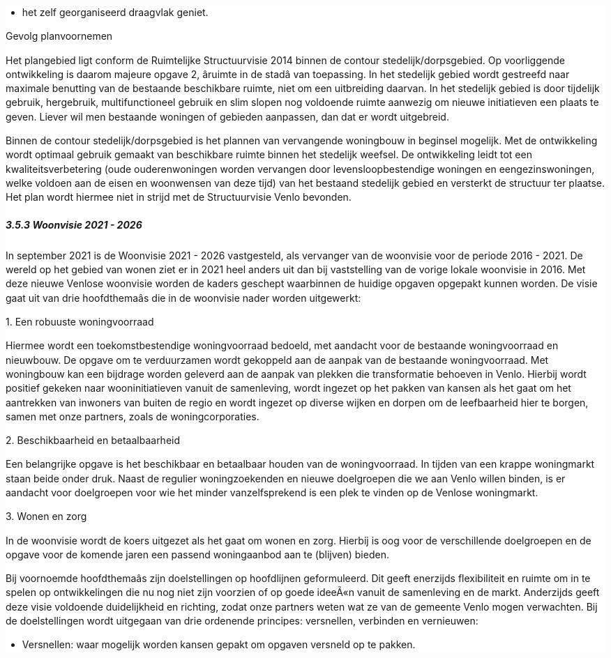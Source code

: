 * het zelf georganiseerd draagvlak geniet.

Gevolg planvoornemen

Het plangebied ligt conform de Ruimtelijke Structuurvisie 2014 binnen de contour stedelijk/dorpsgebied. Op voorliggende ontwikkeling is daarom majeure opgave 2, âruimte in de stadâ van toepassing. In het stedelijk gebied wordt gestreefd naar maximale benutting van de bestaande beschikbare ruimte, niet om een uitbreiding daarvan. In het stedelijk gebied is door tijdelijk gebruik, hergebruik, multifunctioneel gebruik en slim slopen nog voldoende ruimte aanwezig om nieuwe initiatieven een plaats te geven. Liever wil men bestaande woningen of gebieden aanpassen, dan dat er wordt uitgebreid.

Binnen de contour stedelijk/dorpsgebied is het plannen van vervangende woningbouw in beginsel mogelijk. Met de ontwikkeling wordt optimaal gebruik gemaakt van beschikbare ruimte binnen het stedelijk weefsel. De ontwikkeling leidt tot een kwaliteitsverbetering (oude ouderenwoningen worden vervangen door levensloopbestendige woningen en eengezinswoningen, welke voldoen aan de eisen en woonwensen van deze tijd) van het bestaand stedelijk gebied en versterkt de structuur ter plaatse. Het plan wordt hiermee niet in strijd met de Structuurvisie Venlo bevonden.

##### 3\.5\.3 Woonvisie 2021 \- 2026

In september 2021 is de Woonvisie 2021 \- 2026 vastgesteld, als vervanger van de woonvisie voor de periode 2016 \- 2021\. De wereld op het gebied van wonen ziet er in 2021 heel anders uit dan bij vaststelling van de vorige lokale woonvisie in 2016\. Met deze nieuwe Venlose woonvisie worden de kaders geschept waarbinnen de huidige opgaven opgepakt kunnen worden. De visie gaat uit van drie hoofdthemaâs die in de woonvisie nader worden uitgewerkt:

1\. Een robuuste woningvoorraad

Hiermee wordt een toekomstbestendige woningvoorraad bedoeld, met aandacht voor de bestaande woningvoorraad en nieuwbouw. De opgave om te verduurzamen wordt gekoppeld aan de aanpak van de bestaande woningvoorraad. Met woningbouw kan een bijdrage worden geleverd aan de aanpak van plekken die transformatie behoeven in Venlo. Hierbij wordt positief gekeken naar wooninitiatieven vanuit de samenleving, wordt ingezet op het pakken van kansen als het gaat om het aantrekken van inwoners van buiten de regio en wordt ingezet op diverse wijken en dorpen om de leefbaarheid hier te borgen, samen met onze partners, zoals de woningcorporaties.

2\. Beschikbaarheid en betaalbaarheid

Een belangrijke opgave is het beschikbaar en betaalbaar houden van de woningvoorraad. In tijden van een krappe woningmarkt staan beide onder druk. Naast de regulier woningzoekenden en nieuwe doelgroepen die we aan Venlo willen binden, is er aandacht voor doelgroepen voor wie het minder vanzelfsprekend is een plek te vinden op de Venlose woningmarkt.

3\. Wonen en zorg

In de woonvisie wordt de koers uitgezet als het gaat om wonen en zorg. Hierbij is oog voor de verschillende doelgroepen en de opgave voor de komende jaren een passend woningaanbod aan te (blijven) bieden.

Bij voornoemde hoofdthemaâs zijn doelstellingen op hoofdlijnen geformuleerd. Dit geeft enerzijds flexibiliteit en ruimte om in te spelen op ontwikkelingen die nu nog niet zijn voorzien of op goede ideeÃ«n vanuit de samenleving en de markt. Anderzijds geeft deze visie voldoende duidelijkheid en richting, zodat onze partners weten wat ze van de gemeente Venlo mogen verwachten. Bij de doelstellingen wordt uitgegaan van drie ordenende principes: versnellen, verbinden en vernieuwen:

* Versnellen: waar mogelijk worden kansen gepakt om opgaven versneld op te pakken.
